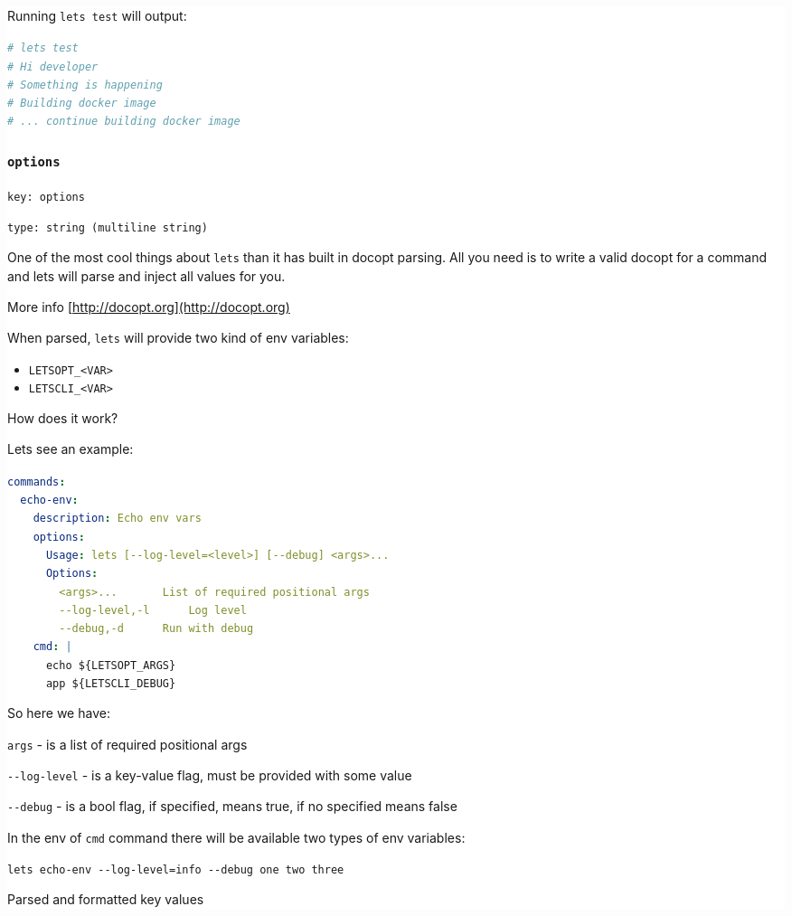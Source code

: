 Running `lets test` will output:

```bash
# lets test
# Hi developer
# Something is happening
# Building docker image
# ... continue building docker image
```

### `options`

`key: options`

`type: string (multiline string)`

One of the most cool things about `lets` than it has built in docopt parsing.
All you need is to write a valid docopt for a command and lets will parse and inject all values for you.

More info [http://docopt.org](http://docopt.org)

When parsed, `lets` will provide two kind of env variables:

- `LETSOPT_<VAR>`
- `LETSCLI_<VAR>`

How does it work?

Lets see an example:

```yaml
commands:
  echo-env:
    description: Echo env vars
    options:
      Usage: lets [--log-level=<level>] [--debug] <args>...
      Options:
        <args>...       List of required positional args
        --log-level,-l      Log level
        --debug,-d      Run with debug
    cmd: |
      echo ${LETSOPT_ARGS}
      app ${LETSCLI_DEBUG}
```

So here we have:

`args` - is a list of required positional args

`--log-level` - is a key-value flag, must be provided with some value

`--debug` - is a bool flag, if specified, means true, if no specified means false

In the env of `cmd` command there will be available two types of env variables:

`lets echo-env --log-level=info --debug one two three`

Parsed and formatted key values
